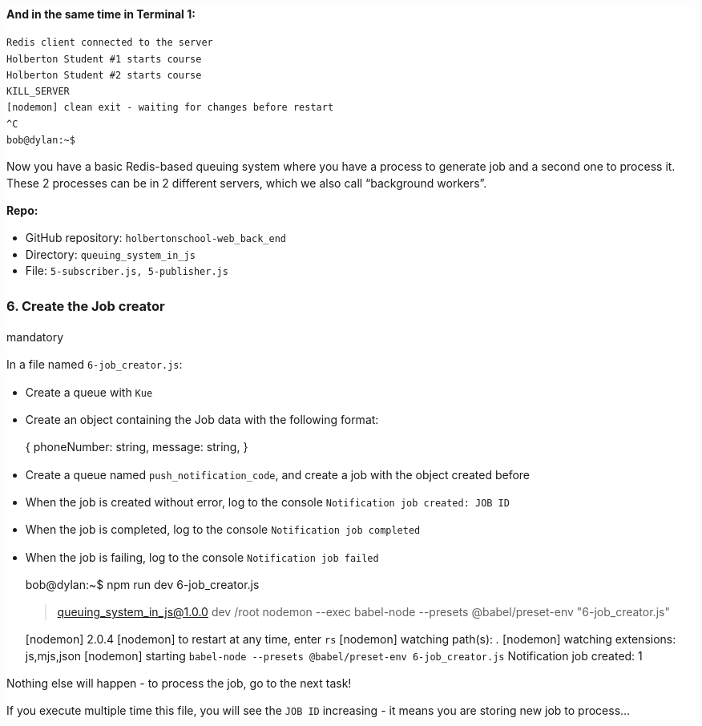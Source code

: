 
**And in the same time in Terminal 1:**

    Redis client connected to the server
    Holberton Student #1 starts course
    Holberton Student #2 starts course
    KILL_SERVER
    [nodemon] clean exit - waiting for changes before restart
    ^C
    bob@dylan:~$


Now you have a basic Redis-based queuing system where you have a process to generate job and a second one to process it. These 2 processes can be in 2 different servers, which we also call “background workers”.

**Repo:**

*   GitHub repository: `holbertonschool-web_back_end`
*   Directory: `queuing_system_in_js`
*   File: `5-subscriber.js, 5-publisher.js`

### 6\. Create the Job creator

mandatory

In a file named `6-job_creator.js`:

*   Create a queue with `Kue`
*   Create an object containing the Job data with the following format:

    {
      phoneNumber: string,
      message: string,
    }


*   Create a queue named `push_notification_code`, and create a job with the object created before
*   When the job is created without error, log to the console `Notification job created: JOB ID`
*   When the job is completed, log to the console `Notification job completed`
*   When the job is failing, log to the console `Notification job failed`

    bob@dylan:~$ npm run dev 6-job_creator.js

    > queuing_system_in_js@1.0.0 dev /root
    > nodemon --exec babel-node --presets @babel/preset-env "6-job_creator.js"

    [nodemon] 2.0.4
    [nodemon] to restart at any time, enter `rs`
    [nodemon] watching path(s): *.*
    [nodemon] watching extensions: js,mjs,json
    [nodemon] starting `babel-node --presets @babel/preset-env 6-job_creator.js`
    Notification job created: 1



Nothing else will happen - to process the job, go to the next task!

If you execute multiple time this file, you will see the `JOB ID` increasing - it means you are storing new job to process…
